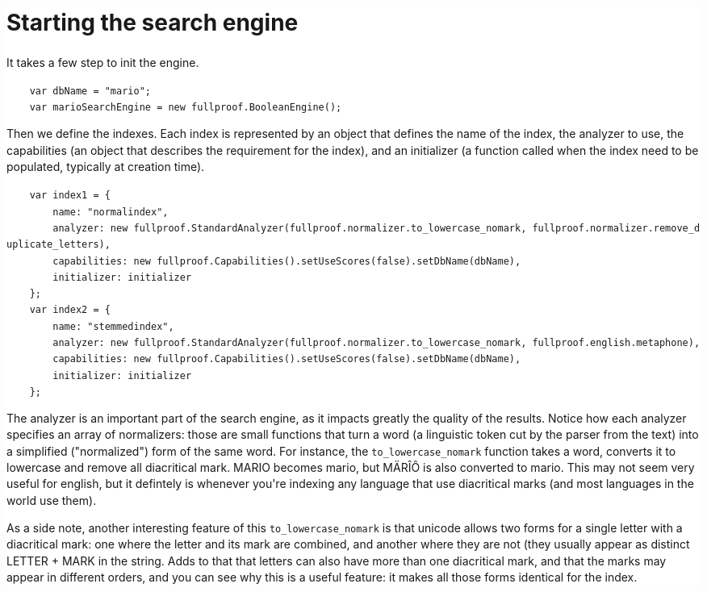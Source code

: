 # Starting the search engine

It takes a few step to init the engine.

~~~~ {#mycode .javascript}
    var dbName = "mario";
    var marioSearchEngine = new fullproof.BooleanEngine();
~~~~~~~~~~~~~~~~~~~~~~~~~~~~~~~~~~~~~~~~~~~~~~~~~

Then we define the indexes. Each index is represented by an object that defines the name of the index, the analyzer to use,
the capabilities (an object that describes the requirement for the index), and an initializer (a function called when
the index need to be populated, typically at creation time).

~~~~ {#mycode .javascript}
    var index1 = {
        name: "normalindex",
        analyzer: new fullproof.StandardAnalyzer(fullproof.normalizer.to_lowercase_nomark, fullproof.normalizer.remove_duplicate_letters),
        capabilities: new fullproof.Capabilities().setUseScores(false).setDbName(dbName),
        initializer: initializer
    };
    var index2 = {
        name: "stemmedindex",
        analyzer: new fullproof.StandardAnalyzer(fullproof.normalizer.to_lowercase_nomark, fullproof.english.metaphone),
        capabilities: new fullproof.Capabilities().setUseScores(false).setDbName(dbName),
        initializer: initializer
    };
~~~~~~~~~~~~~~~~~~~~~~~~~~~~~~~~~~~~~~~~~~~~~~~~~

The analyzer is an important part of the search engine, as it impacts greatly the quality of the results. Notice how
each analyzer specifies an array of normalizers: those are small functions that turn a word (a linguistic token cut
by the parser from the text) into a simplified ("normalized") form of the same word. For instance, the `to_lowercase_nomark`
function takes a word, converts it to lowercase and remove all diacritical mark. MARIO becomes mario, but MÄRÎÔ is also
converted to mario. This may not seem very useful for english, but it defintely is whenever you're indexing any
language that use diacritical marks (and most languages in the world use them).

As a side note, another interesting feature of this `to_lowercase_nomark` is that unicode allows two forms for a single letter
with a diacritical mark: one where the letter and its mark are combined, and another where they are not (they usually appear
as distinct LETTER + MARK in the string. Adds to that that letters can also have more than one diacritical mark, and that
the marks may appear in different orders, and you can see why this is a useful feature: it makes all those forms
identical for the index.
